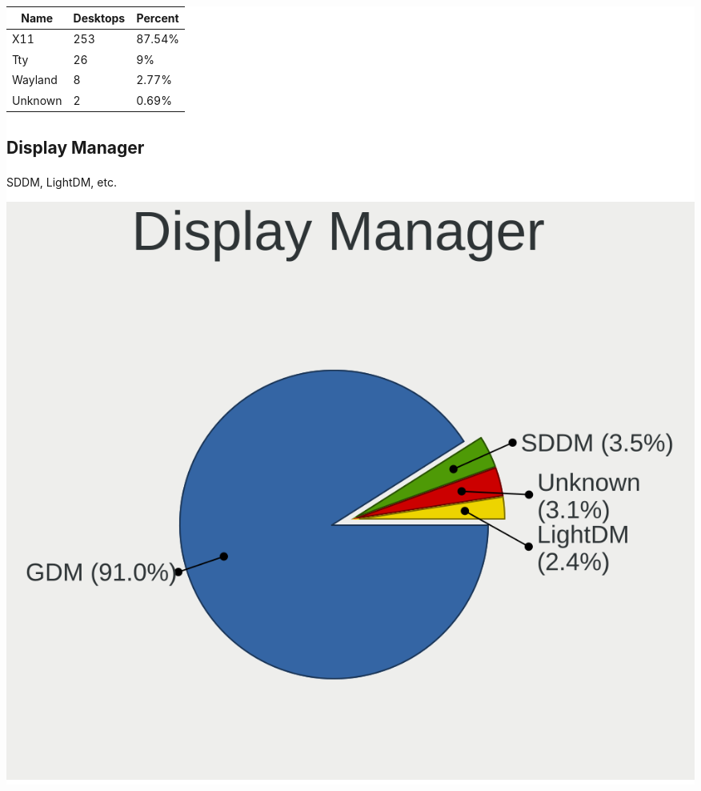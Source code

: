 
| Name    | Desktops | Percent |
|---------|----------|---------|
| X11     | 253      | 87.54%  |
| Tty     | 26       | 9%      |
| Wayland | 8        | 2.77%   |
| Unknown | 2        | 0.69%   |

Display Manager
---------------

SDDM, LightDM, etc.

![Display Manager](./images/pie_chart/os_display_manager.svg)
